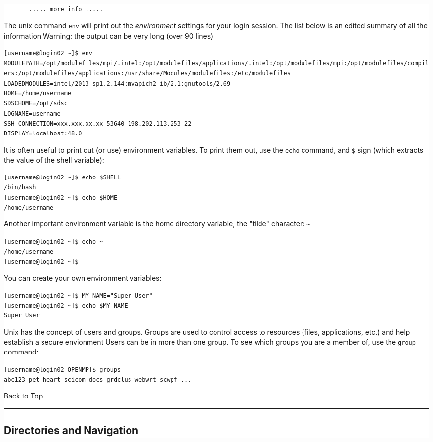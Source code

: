 ``` sh
       ..... more info .....
```

The unix command `env` will print out the _environment_ settings for your login session.
The list below is an edited summary of all the information
Warning: the output can be very long (over 90 lines)
```
[username@login02 ~]$ env
MODULEPATH=/opt/modulefiles/mpi/.intel:/opt/modulefiles/applications/.intel:/opt/modulefiles/mpi:/opt/modulefiles/compilers:/opt/modulefiles/applications:/usr/share/Modules/modulefiles:/etc/modulefiles
LOADEDMODULES=intel/2013_sp1.2.144:mvapich2_ib/2.1:gnutools/2.69
HOME=/home/username
SDSCHOME=/opt/sdsc
LOGNAME=username
SSH_CONNECTION=xxx.xxx.xx.xx 53640 198.202.113.253 22
DISPLAY=localhost:48.0
```
It is often useful to print out (or use) environment variables. To print them out, use the `echo` command, and `$` sign (which extracts the value of the shell variable):
```
[username@login02 ~]$ echo $SHELL
/bin/bash
[username@login02 ~]$ echo $HOME
/home/username
```
Another important environment variable is the home directory variable, the \"tilde\" character:  `~`
```
[username@login02 ~]$ echo ~
/home/username
[username@login02 ~]$
```
You can create your own environment variables:
```
[username@login02 ~]$ MY_NAME="Super User"
[username@login02 ~]$ echo $MY_NAME
Super User
```

Unix has the concept of users and groups. Groups are used to control access to resources (files, applications, etc.) and help establish a secure envionment Users can be in more than one group. To see which groups you are a member of, use the `group` command:
```
[username@login02 OPENMP]$ groups
abc123 pet heart scicom-docs grdclus webwrt scwpf ...
```

[Back to Top](#top)
<hr>



## Directories and Navigation<a name="dirs-and-nav"></a>


[//]: # " Comment example "
[//]: # ( Comment2 )